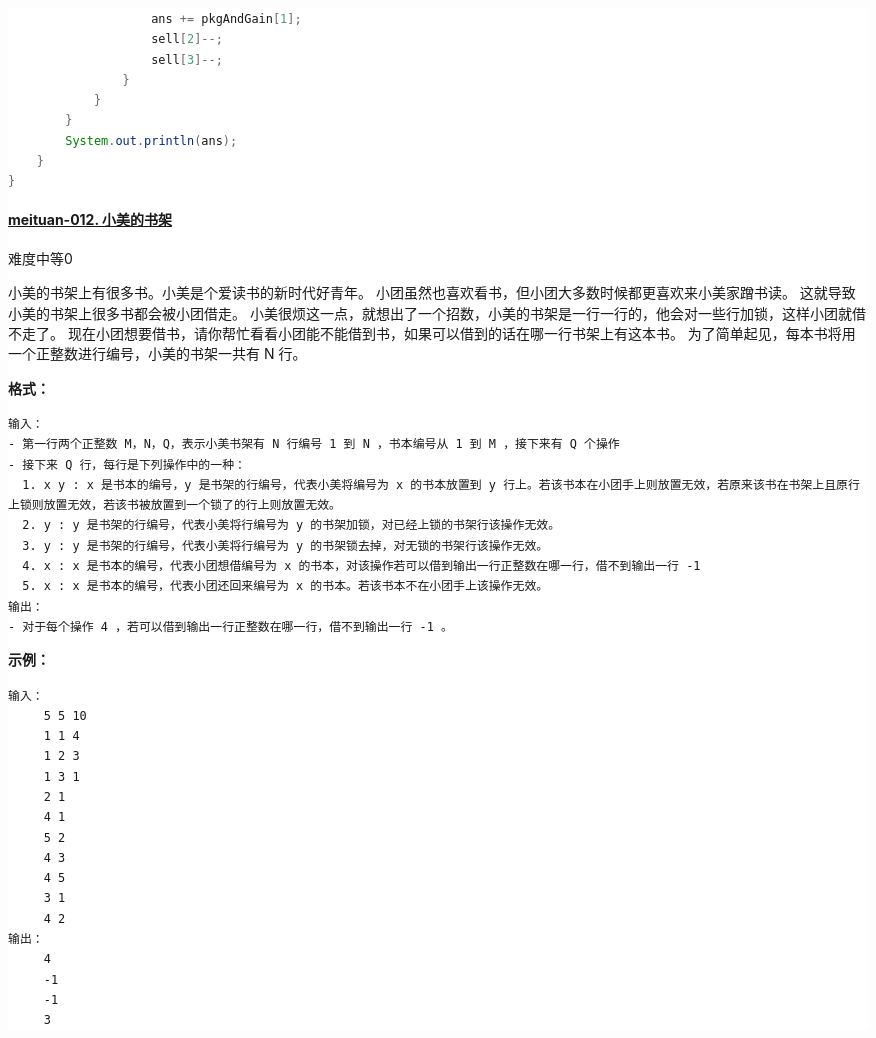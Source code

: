 ```java
                    ans += pkgAndGain[1];
                    sell[2]--;
                    sell[3]--;
                }
            }
        }
        System.out.println(ans);
    }
}
```

#### [meituan-012. 小美的书架](https://leetcode-cn.com/problems/FvoBGh/)

难度中等0

小美的书架上有很多书。小美是个爱读书的新时代好青年。
小团虽然也喜欢看书，但小团大多数时候都更喜欢来小美家蹭书读。
这就导致小美的书架上很多书都会被小团借走。
小美很烦这一点，就想出了一个招数，小美的书架是一行一行的，他会对一些行加锁，这样小团就借不走了。
现在小团想要借书，请你帮忙看看小团能不能借到书，如果可以借到的话在哪一行书架上有这本书。
为了简单起见，每本书将用一个正整数进行编号，小美的书架一共有 N 行。

**格式：**

```
输入：
- 第一行两个正整数 M，N，Q，表示小美书架有 N 行编号 1 到 N ，书本编号从 1 到 M ，接下来有 Q 个操作
- 接下来 Q 行，每行是下列操作中的一种：
  1. x y : x 是书本的编号，y 是书架的行编号，代表小美将编号为 x 的书本放置到 y 行上。若该书本在小团手上则放置无效，若原来该书在书架上且原行上锁则放置无效，若该书被放置到一个锁了的行上则放置无效。
  2. y : y 是书架的行编号，代表小美将行编号为 y 的书架加锁，对已经上锁的书架行该操作无效。
  3. y : y 是书架的行编号，代表小美将行编号为 y 的书架锁去掉，对无锁的书架行该操作无效。
  4. x : x 是书本的编号，代表小团想借编号为 x 的书本，对该操作若可以借到输出一行正整数在哪一行，借不到输出一行 -1
  5. x : x 是书本的编号，代表小团还回来编号为 x 的书本。若该书本不在小团手上该操作无效。
输出：
- 对于每个操作 4 ，若可以借到输出一行正整数在哪一行，借不到输出一行 -1 。
```

**示例：**

```
输入：
     5 5 10
     1 1 4
     1 2 3
     1 3 1
     2 1
     4 1
     5 2
     4 3
     4 5
     3 1
     4 2
输出：
     4
     -1
     -1
     3
```
